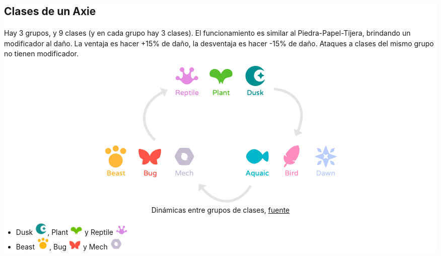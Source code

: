 ## Clases de un Axie
Hay 3 grupos, y 9 clases (y en cada grupo hay 3 clases). El funcionamiento es similar al Piedra-Papel-Tijera, brindando un modificador al daño. La ventaja es hacer +15% de daño, la desventaja es hacer -15% de daño. Ataques a clases del mismo grupo no tienen modificador.

<figure align="center">
  <img src="assets/classes-dynamics.png" alt="Group classes dynamics" />
  <figcaption>Dinámicas entre grupos de clases, <a href="http://axie.wiki/index.php?title=Classes" target="_blank">fuente</a></figcaption>
</figure>

* Dusk <img src="assets/logo-class-dusk.png" width="25" alt="Dusk class logo" />, Plant <img src="assets/logo-class-plant.png" width="25" alt="Plant class logo" /> y Reptile <img src="assets/logo-class-reptile.png" width="25" alt="Reptile class logo" />
* Beast <img src="assets/logo-class-beast.png" width="25" alt="Beast class logo" />, Bug <img src="assets/logo-class-bug.png" width="25" alt="Bug class logo" /> y Mech <img src="assets/logo-class-mech.png" width="25" alt="Mech class logo" />